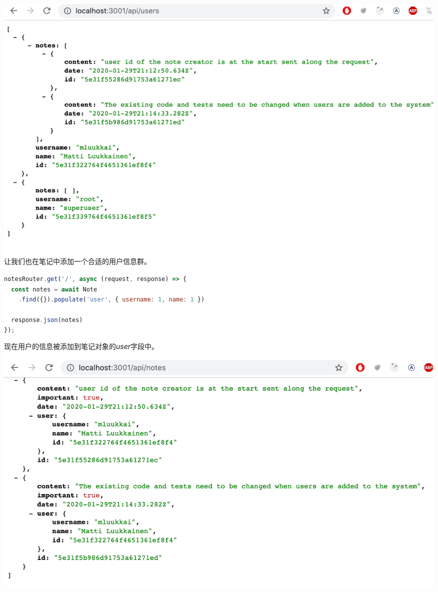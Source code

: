 ![](../../images/4/14ea.png)


 让我们也在笔记中添加一个合适的用户信息群。

```js
notesRouter.get('/', async (request, response) => {
  const notes = await Note
    .find({}).populate('user', { username: 1, name: 1 })

  response.json(notes)
});
```



 现在用户的信息被添加到笔记对象的<i>user</i>字段中。

![](../../images/4/15ea.png)
